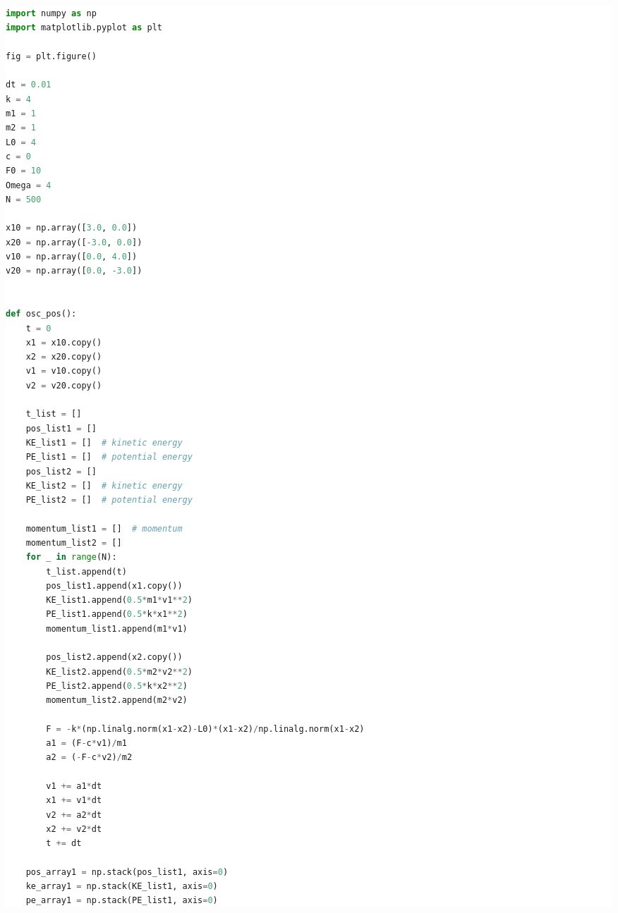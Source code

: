 ```py
import numpy as np
import matplotlib.pyplot as plt

fig = plt.figure()

dt = 0.01
k = 4
m1 = 1
m2 = 1
L0 = 4
c = 0
F0 = 10
Omega = 4
N = 500

x10 = np.array([3.0, 0.0])
x20 = np.array([-3.0, 0.0])
v10 = np.array([0.0, 4.0])
v20 = np.array([0.0, -3.0])


def osc_pos():
    t = 0
    x1 = x10.copy()
    x2 = x20.copy()
    v1 = v10.copy()
    v2 = v20.copy()

    t_list = []
    pos_list1 = []
    KE_list1 = []  # kinetic energy
    PE_list1 = []  # potential energy
    pos_list2 = []
    KE_list2 = []  # kinetic energy
    PE_list2 = []  # potential energy

    momentum_list1 = []  # momentum
    momentum_list2 = []
    for _ in range(N):
        t_list.append(t)
        pos_list1.append(x1.copy())
        KE_list1.append(0.5*m1*v1**2)
        PE_list1.append(0.5*k*x1**2)
        momentum_list1.append(m1*v1)

        pos_list2.append(x2.copy())
        KE_list2.append(0.5*m2*v2**2)
        PE_list2.append(0.5*k*x2**2)
        momentum_list2.append(m2*v2)

        F = -k*(np.linalg.norm(x1-x2)-L0)*(x1-x2)/np.linalg.norm(x1-x2)
        a1 = (F-c*v1)/m1
        a2 = (-F-c*v2)/m2

        v1 += a1*dt
        x1 += v1*dt
        v2 += a2*dt
        x2 += v2*dt
        t += dt

    pos_array1 = np.stack(pos_list1, axis=0)
    ke_array1 = np.stack(KE_list1, axis=0)
    pe_array1 = np.stack(PE_list1, axis=0)
```